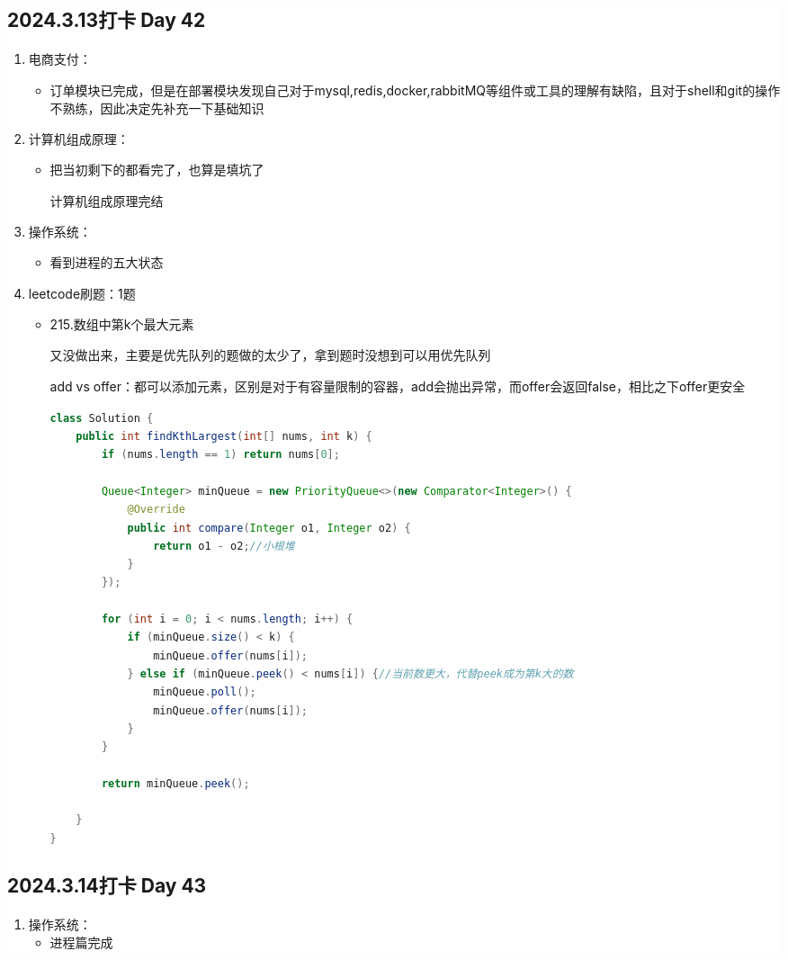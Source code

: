 ## 2024.3.13打卡 Day 42

1. 电商支付：
	- 订单模块已完成，但是在部署模块发现自己对于mysql,redis,docker,rabbitMQ等组件或工具的理解有缺陷，且对于shell和git的操作不熟练，因此决定先补充一下基础知识
	
2. 计算机组成原理：

	  - 把当初剩下的都看完了，也算是填坑了

		计算机组成原理完结


3. 操作系统：

	- 看到进程的五大状态

4. leetcode刷题：1题

	- 215.数组中第k个最大元素

		又没做出来，主要是优先队列的题做的太少了，拿到题时没想到可以用优先队列

		add vs offer：都可以添加元素，区别是对于有容量限制的容器，add会抛出异常，而offer会返回false，相比之下offer更安全

		```java
		class Solution {
		    public int findKthLargest(int[] nums, int k) {
		        if (nums.length == 1) return nums[0];
		
		        Queue<Integer> minQueue = new PriorityQueue<>(new Comparator<Integer>() {
		            @Override
		            public int compare(Integer o1, Integer o2) {
		                return o1 - o2;//小根堆
		            }
		        });
		
		        for (int i = 0; i < nums.length; i++) {
		            if (minQueue.size() < k) {
		                minQueue.offer(nums[i]);
		            } else if (minQueue.peek() < nums[i]) {//当前数更大，代替peek成为第k大的数
		                minQueue.poll();
		                minQueue.offer(nums[i]);
		            }
		        }
		
		        return minQueue.peek();
		
		    }
		}
		```



## 2024.3.14打卡 Day 43

1. 操作系统：
	  - 进程篇完成
